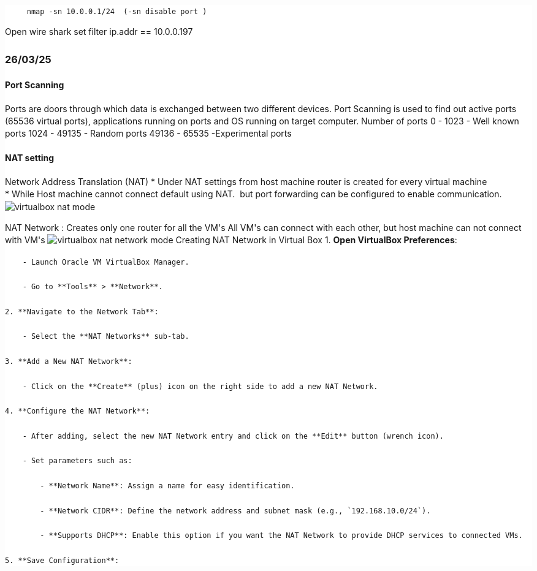 		 nmap -sn 10.0.0.1/24  (-sn disable port )
Open wire shark 
set filter 
	ip.addr == 10.0.0.197

### 26/03/25
#### Port Scanning 
Ports are doors through which data is exchanged between two different  devices. Port Scanning is used to find out active ports (65536 virtual ports), applications running on ports and OS running on target computer.
	Number of ports 
		0   - 1023 - Well known ports 
		1024 - 49135 - Random ports 
		49136 - 65535 -Experimental ports 

#### NAT setting 
Network Address Translation (NAT)
		* Under NAT settings from host machine router is created for every virtual machine  
		* While Host machine cannot connect default using NAT.  but port forwarding can be configured to enable communication.
				![virtualbox nat mode](https://sp-ao.shortpixel.ai/client/to_webp,q_glossy,ret_img,w_825,h_464/https://cysecon.com/wp-content/uploads/2021/09/Din-Img-3-1024x576.png)

 
NAT Network :
	Creates only one router for all the VM's 
	All VM's  can connect with each other, but host machine can not connect with VM's
			![virtualbox nat network mode](https://sp-ao.shortpixel.ai/client/to_webp,q_glossy,ret_img,w_825,h_464/https://cysecon.com/wp-content/uploads/2021/09/Din-Img-4-1024x576.png)
 Creating NAT Network in Virtual Box
	1. **Open VirtualBox Preferences**:
	    
	    - Launch Oracle VM VirtualBox Manager.
	        
	    - Go to **Tools** > **Network**.
	        
	2. **Navigate to the Network Tab**:
	        
	    - Select the **NAT Networks** sub-tab.
	        
	3. **Add a New NAT Network**:
	    
	    - Click on the **Create** (plus) icon on the right side to add a new NAT Network.
	        
	4. **Configure the NAT Network**:
	    
	    - After adding, select the new NAT Network entry and click on the **Edit** button (wrench icon).
	        
	    - Set parameters such as:
	        
	        - **Network Name**: Assign a name for easy identification.
	            
	        - **Network CIDR**: Define the network address and subnet mask (e.g., `192.168.10.0/24`).
	            
	        - **Supports DHCP**: Enable this option if you want the NAT Network to provide DHCP services to connected VMs.
	
	5. **Save Configuration**:
	    